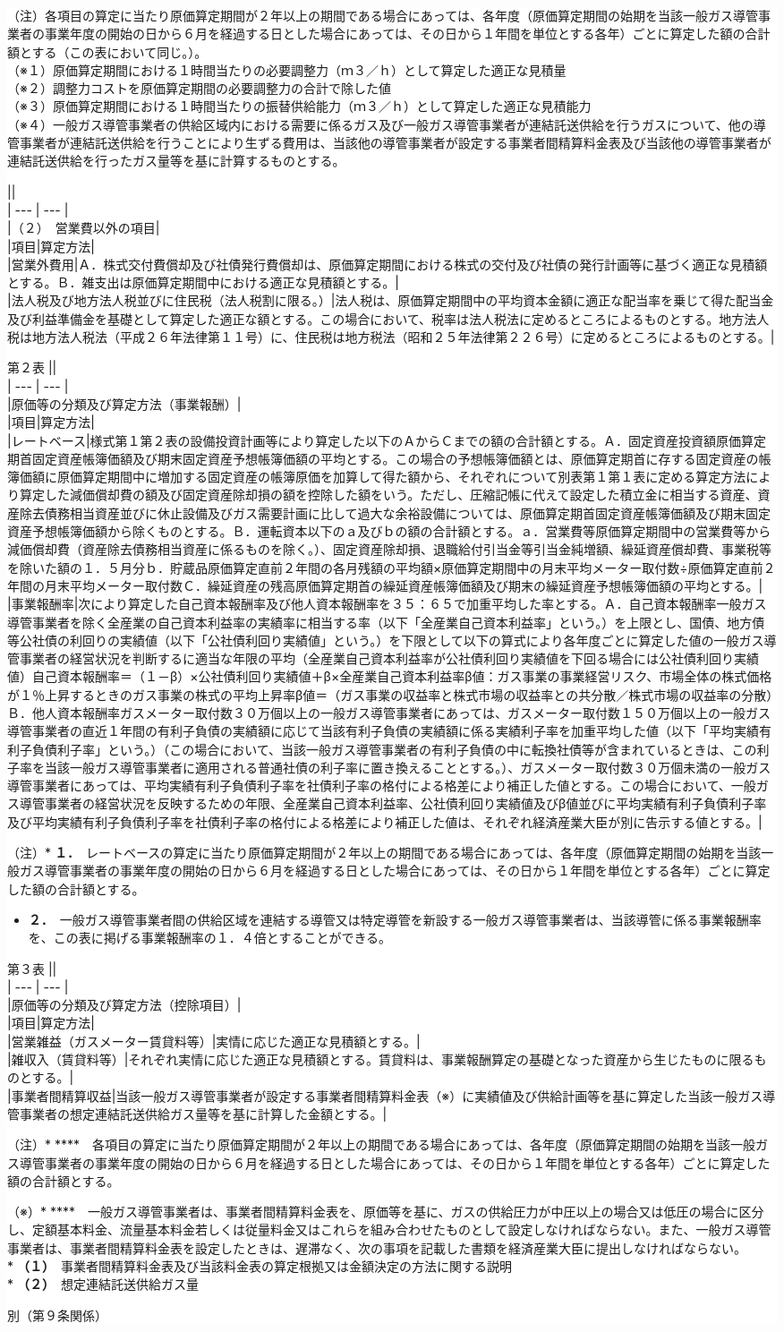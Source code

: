 （注）各項目の算定に当たり原価算定期間が２年以上の期間である場合にあっては、各年度（原価算定期間の始期を当該一般ガス導管事業者の事業年度の開始の日から６月を経過する日とした場合にあっては、その日から１年間を単位とする各年）ごとに算定した額の合計額とする（この表において同じ。）。  
（※１）原価算定期間における１時間当たりの必要調整力（ｍ３／ｈ）として算定した適正な見積量  
（※２）調整力コストを原価算定期間の必要調整力の合計で除した値  
（※３）原価算定期間における１時間当たりの振替供給能力（ｍ３／ｈ）として算定した適正な見積能力  
（※４）一般ガス導管事業者の供給区域内における需要に係るガス及び一般ガス導管事業者が連結託送供給を行うガスについて、他の導管事業者が連結託送供給を行うことにより生ずる費用は、当該他の導管事業者が設定する事業者間精算料金表及び当該他の導管事業者が連結託送供給を行ったガス量等を基に計算するものとする。  

||  
| --- | --- |  
|（２）　営業費以外の項目|  
|項目|算定方法|  
|営業外費用|Ａ．株式交付費償却及び社債発行費償却は、原価算定期間における株式の交付及び社債の発行計画等に基づく適正な見積額とする。Ｂ．雑支出は原価算定期間中における適正な見積額とする。|  
|法人税及び地方法人税並びに住民税（法人税割に限る。）|法人税は、原価算定期間中の平均資本金額に適正な配当率を乗じて得た配当金及び利益準備金を基礎として算定した適正な額とする。この場合において、税率は法人税法に定めるところによるものとする。地方法人税は地方法人税法（平成２６年法律第１１号）に、住民税は地方税法（昭和２５年法律第２２６号）に定めるところによるものとする。|  
  
第２表
||  
| --- | --- |  
|原価等の分類及び算定方法（事業報酬）|  
|項目|算定方法|  
|レートベース|様式第１第２表の設備投資計画等により算定した以下のＡからＣまでの額の合計額とする。Ａ．固定資産投資額原価算定期首固定資産帳簿価額及び期末固定資産予想帳簿価額の平均とする。この場合の予想帳簿価額とは、原価算定期首に存する固定資産の帳簿価額に原価算定期間中に増加する固定資産の帳簿原価を加算して得た額から、それぞれについて別表第１第１表に定める算定方法により算定した減価償却費の額及び固定資産除却損の額を控除した額をいう。ただし、圧縮記帳に代えて設定した積立金に相当する資産、資産除去債務相当資産並びに休止設備及びガス需要計画に比して過大な余裕設備については、原価算定期首固定資産帳簿価額及び期末固定資産予想帳簿価額から除くものとする。Ｂ．運転資本以下のａ及びｂの額の合計額とする。ａ．営業費等原価算定期間中の営業費等から減価償却費（資産除去債務相当資産に係るものを除く。）、固定資産除却損、退職給付引当金等引当金純増額、繰延資産償却費、事業税等を除いた額の１．５月分ｂ．貯蔵品原価算定直前２年間の各月残額の平均額×原価算定期間中の月末平均メーター取付数÷原価算定直前２年間の月末平均メーター取付数Ｃ．繰延資産の残高原価算定期首の繰延資産帳簿価額及び期末の繰延資産予想帳簿価額の平均とする。|  
|事業報酬率|次により算定した自己資本報酬率及び他人資本報酬率を３５：６５で加重平均した率とする。Ａ．自己資本報酬率一般ガス導管事業者を除く全産業の自己資本利益率の実績率に相当する率（以下「全産業自己資本利益率」という。）を上限とし、国債、地方債等公社債の利回りの実績値（以下「公社債利回り実績値」という。）を下限として以下の算式により各年度ごとに算定した値の一般ガス導管事業者の経営状況を判断するに適当な年限の平均（全産業自己資本利益率が公社債利回り実績値を下回る場合には公社債利回り実績値）自己資本報酬率＝（１－β）×公社債利回り実績値＋β×全産業自己資本利益率β値：ガス事業の事業経営リスク、市場全体の株式価格が１％上昇するときのガス事業の株式の平均上昇率β値＝（ガス事業の収益率と株式市場の収益率との共分散／株式市場の収益率の分散）Ｂ．他人資本報酬率ガスメーター取付数３０万個以上の一般ガス導管事業者にあっては、ガスメーター取付数１５０万個以上の一般ガス導管事業者の直近１年間の有利子負債の実績額に応じて当該有利子負債の実績額に係る実績利子率を加重平均した値（以下「平均実績有利子負債利子率」という。）（この場合において、当該一般ガス導管事業者の有利子負債の中に転換社債等が含まれているときは、この利子率を当該一般ガス導管事業者に適用される普通社債の利子率に置き換えることとする。）、ガスメーター取付数３０万個未満の一般ガス導管事業者にあっては、平均実績有利子負債利子率を社債利子率の格付による格差により補正した値とする。この場合において、一般ガス導管事業者の経営状況を反映するための年限、全産業自己資本利益率、公社債利回り実績値及びβ値並びに平均実績有利子負債利子率及び平均実績有利子負債利子率を社債利子率の格付による格差により補正した値は、それぞれ経済産業大臣が別に告示する値とする。|  
  
（注）* **１．**　レートベースの算定に当たり原価算定期間が２年以上の期間である場合にあっては、各年度（原価算定期間の始期を当該一般ガス導管事業者の事業年度の開始の日から６月を経過する日とした場合にあっては、その日から１年間を単位とする各年）ごとに算定した額の合計額とする。  
* **２．**　一般ガス導管事業者間の供給区域を連結する導管又は特定導管を新設する一般ガス導管事業者は、当該導管に係る事業報酬率を、この表に掲げる事業報酬率の１．４倍とすることができる。  
  
第３表
||  
| --- | --- |  
|原価等の分類及び算定方法（控除項目）|  
|項目|算定方法|  
|営業雑益（ガスメーター賃貸料等）|実情に応じた適正な見積額とする。|  
|雑収入（賃貸料等）|それぞれ実情に応じた適正な見積額とする。賃貸料は、事業報酬算定の基礎となった資産から生じたものに限るものとする。|  
|事業者間精算収益|当該一般ガス導管事業者が設定する事業者間精算料金表（※）に実績値及び供給計画等を基に算定した当該一般ガス導管事業者の想定連結託送供給ガス量等を基に計算した金額とする。|  
  
（注）* ****　各項目の算定に当たり原価算定期間が２年以上の期間である場合にあっては、各年度（原価算定期間の始期を当該一般ガス導管事業者の事業年度の開始の日から６月を経過する日とした場合にあっては、その日から１年間を単位とする各年）ごとに算定した額の合計額とする。  
  
（※）* ****　一般ガス導管事業者は、事業者間精算料金表を、原価等を基に、ガスの供給圧力が中圧以上の場合又は低圧の場合に区分し、定額基本料金、流量基本料金若しくは従量料金又はこれらを組み合わせたものとして設定しなければならない。また、一般ガス導管事業者は、事業者間精算料金表を設定したときは、遅滞なく、次の事項を記載した書類を経済産業大臣に提出しなければならない。  
	* **（１）**　事業者間精算料金表及び当該料金表の算定根拠又は金額決定の方法に関する説明  
	* **（２）**　想定連結託送供給ガス量  
  
別（第９条関係）  
